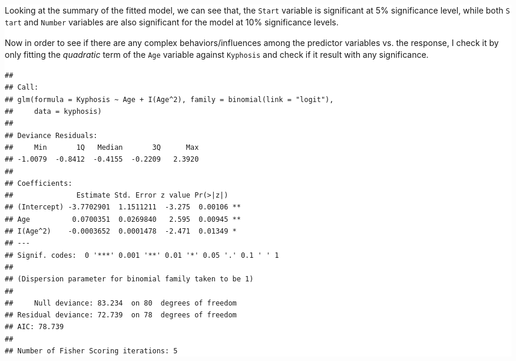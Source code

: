 Looking at the summary of the fitted model, we can see that, the `Start` variable is significant at 5% significance level, while both `Start` and `Number` variables are also significant for the model at 10% significance levels.

Now in order to see if there are any complex behaviors/influences among the predictor variables vs. the response, I check it by only fitting the *quadratic* term of the `Age` variable against `Kyphosis` and check if it result with any significance.

    ## 
    ## Call:
    ## glm(formula = Kyphosis ~ Age + I(Age^2), family = binomial(link = "logit"), 
    ##     data = kyphosis)
    ## 
    ## Deviance Residuals: 
    ##     Min       1Q   Median       3Q      Max  
    ## -1.0079  -0.8412  -0.4155  -0.2209   2.3920  
    ## 
    ## Coefficients:
    ##               Estimate Std. Error z value Pr(>|z|)   
    ## (Intercept) -3.7702901  1.1511211  -3.275  0.00106 **
    ## Age          0.0700351  0.0269840   2.595  0.00945 **
    ## I(Age^2)    -0.0003652  0.0001478  -2.471  0.01349 * 
    ## ---
    ## Signif. codes:  0 '***' 0.001 '**' 0.01 '*' 0.05 '.' 0.1 ' ' 1
    ## 
    ## (Dispersion parameter for binomial family taken to be 1)
    ## 
    ##     Null deviance: 83.234  on 80  degrees of freedom
    ## Residual deviance: 72.739  on 78  degrees of freedom
    ## AIC: 78.739
    ## 
    ## Number of Fisher Scoring iterations: 5
